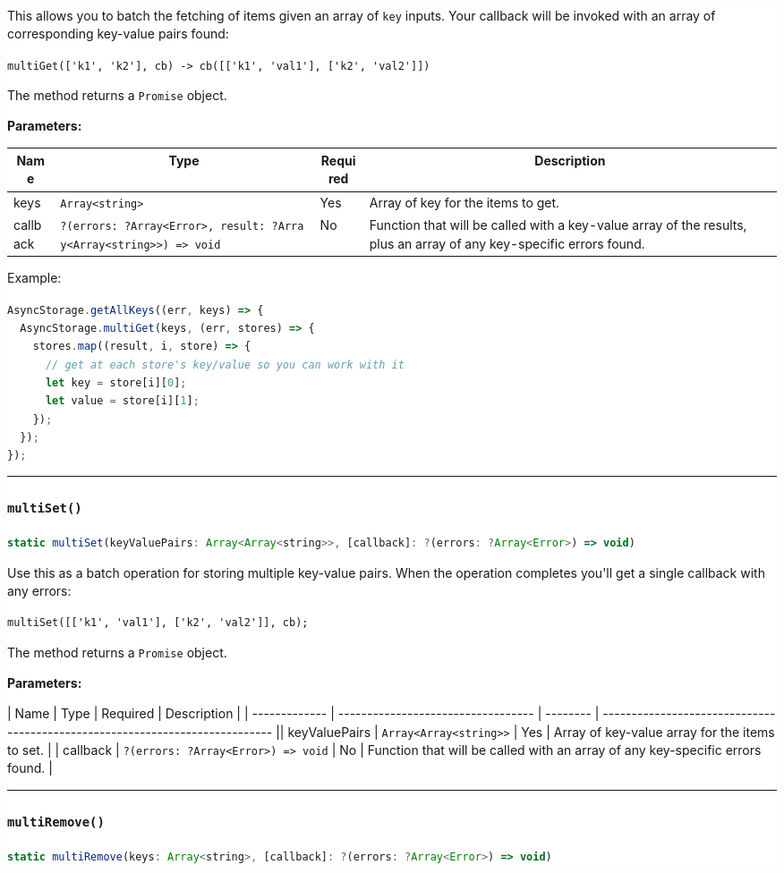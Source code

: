 This allows you to batch the fetching of items given an array of `key` inputs. Your callback will be invoked with an array of corresponding key-value pairs found:

```
multiGet(['k1', 'k2'], cb) -> cb([['k1', 'val1'], ['k2', 'val2']])
```

The method returns a `Promise` object.

**Parameters:**

| Name     | Type                                                              | Required | Description                                                                                                         |
| -------- | ----------------------------------------------------------------- | -------- | ------------------------------------------------------------------------------------------------------------------- |
| keys     | `Array<string>`                                                   | Yes      | Array of key for the items to get.                                                                                  |
| callback | `?(errors: ?Array<Error>, result: ?Array<Array<string>>) => void` | No       | Function that will be called with a key-value array of the results, plus an array of any key-specific errors found. |

Example:

```jsx
AsyncStorage.getAllKeys((err, keys) => {
  AsyncStorage.multiGet(keys, (err, stores) => {
    stores.map((result, i, store) => {
      // get at each store's key/value so you can work with it
      let key = store[i][0];
      let value = store[i][1];
    });
  });
});
```

---

### `multiSet()`

```jsx
static multiSet(keyValuePairs: Array<Array<string>>, [callback]: ?(errors: ?Array<Error>) => void)
```

Use this as a batch operation for storing multiple key-value pairs. When the operation completes you'll get a single callback with any errors:

```
multiSet([['k1', 'val1'], ['k2', 'val2']], cb);
```

The method returns a `Promise` object.

**Parameters:**

| Name | Type | Required | Description | | ------------- | ---------------------------------- | -------- | ---------------------------------------------------------------------------- || keyValuePairs | `Array<Array<string>>` | Yes | Array of key-value array for the items to set. | | callback | `?(errors: ?Array<Error>) => void` | No | Function that will be called with an array of any key-specific errors found. |

---

### `multiRemove()`

```jsx
static multiRemove(keys: Array<string>, [callback]: ?(errors: ?Array<Error>) => void)
```
